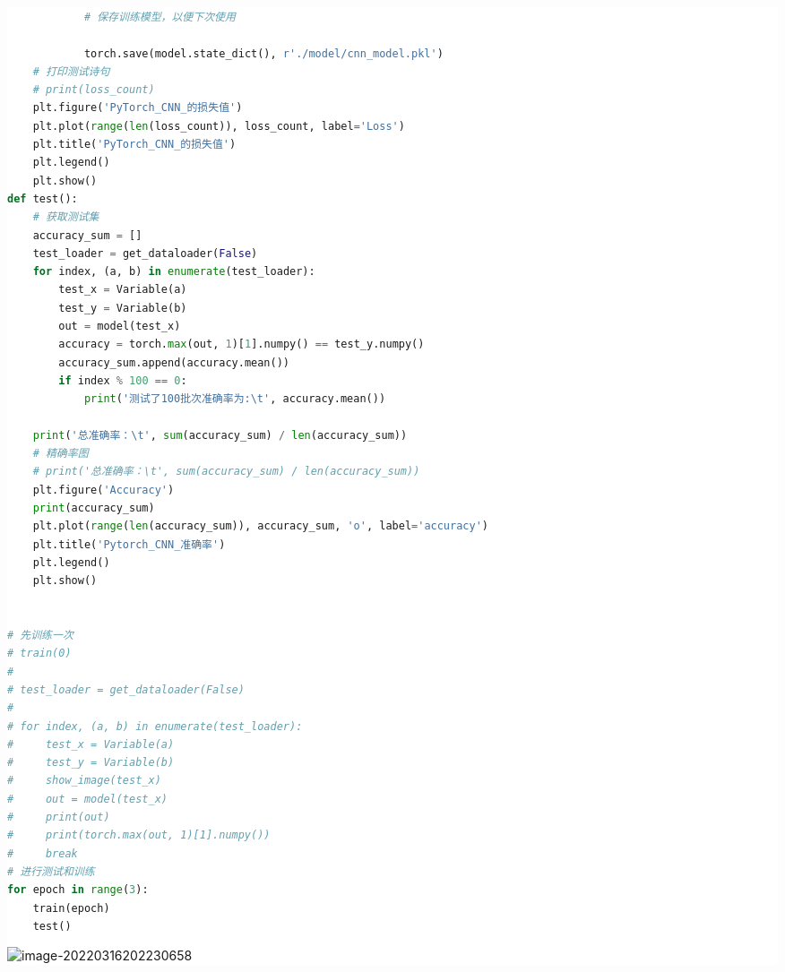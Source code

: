 ~~~python
            # 保存训练模型，以便下次使用

            torch.save(model.state_dict(), r'./model/cnn_model.pkl')
    # 打印测试诗句
    # print(loss_count)
    plt.figure('PyTorch_CNN_的损失值')
    plt.plot(range(len(loss_count)), loss_count, label='Loss')
    plt.title('PyTorch_CNN_的损失值')
    plt.legend()
    plt.show()
def test():
    # 获取测试集
    accuracy_sum = []
    test_loader = get_dataloader(False)
    for index, (a, b) in enumerate(test_loader):
        test_x = Variable(a)
        test_y = Variable(b)
        out = model(test_x)
        accuracy = torch.max(out, 1)[1].numpy() == test_y.numpy()
        accuracy_sum.append(accuracy.mean())
        if index % 100 == 0:
            print('测试了100批次准确率为:\t', accuracy.mean())

    print('总准确率：\t', sum(accuracy_sum) / len(accuracy_sum))
    # 精确率图
    # print('总准确率：\t', sum(accuracy_sum) / len(accuracy_sum))
    plt.figure('Accuracy')
    print(accuracy_sum)
    plt.plot(range(len(accuracy_sum)), accuracy_sum, 'o', label='accuracy')
    plt.title('Pytorch_CNN_准确率')
    plt.legend()
    plt.show()


# 先训练一次
# train(0)
#
# test_loader = get_dataloader(False)
#
# for index, (a, b) in enumerate(test_loader):
#     test_x = Variable(a)
#     test_y = Variable(b)
#     show_image(test_x)
#     out = model(test_x)
#     print(out)
#     print(torch.max(out, 1)[1].numpy())
#     break
# 进行测试和训练
for epoch in range(3):
    train(epoch)
    test()
~~~

![image-20220316202230658](https://resource-joker.oss-cn-beijing.aliyuncs.com/picture/image-20220316202230658.png)

